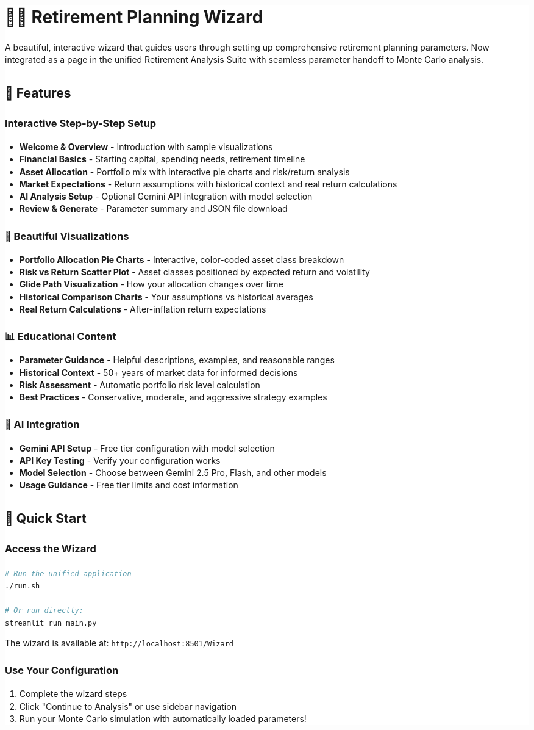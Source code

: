 # 🧙‍♂️ Retirement Planning Wizard

A beautiful, interactive wizard that guides users through setting up comprehensive retirement planning parameters. Now integrated as a page in the unified Retirement Analysis Suite with seamless parameter handoff to Monte Carlo analysis.

## 🌟 Features

### Interactive Step-by-Step Setup
- **Welcome & Overview** - Introduction with sample visualizations
- **Financial Basics** - Starting capital, spending needs, retirement timeline
- **Asset Allocation** - Portfolio mix with interactive pie charts and risk/return analysis
- **Market Expectations** - Return assumptions with historical context and real return calculations
- **AI Analysis Setup** - Optional Gemini API integration with model selection
- **Review & Generate** - Parameter summary and JSON file download

### 🎨 Beautiful Visualizations
- **Portfolio Allocation Pie Charts** - Interactive, color-coded asset class breakdown
- **Risk vs Return Scatter Plot** - Asset classes positioned by expected return and volatility
- **Glide Path Visualization** - How your allocation changes over time
- **Historical Comparison Charts** - Your assumptions vs historical averages
- **Real Return Calculations** - After-inflation return expectations

### 📊 Educational Content
- **Parameter Guidance** - Helpful descriptions, examples, and reasonable ranges
- **Historical Context** - 50+ years of market data for informed decisions
- **Risk Assessment** - Automatic portfolio risk level calculation
- **Best Practices** - Conservative, moderate, and aggressive strategy examples

### 🤖 AI Integration
- **Gemini API Setup** - Free tier configuration with model selection
- **API Key Testing** - Verify your configuration works
- **Model Selection** - Choose between Gemini 2.5 Pro, Flash, and other models
- **Usage Guidance** - Free tier limits and cost information

## 🚀 Quick Start

### Access the Wizard
```bash
# Run the unified application
./run.sh

# Or run directly:
streamlit run main.py
```

The wizard is available at: `http://localhost:8501/Wizard`

### Use Your Configuration
1. Complete the wizard steps
2. Click "Continue to Analysis" or use sidebar navigation
3. Run your Monte Carlo simulation with automatically loaded parameters!
